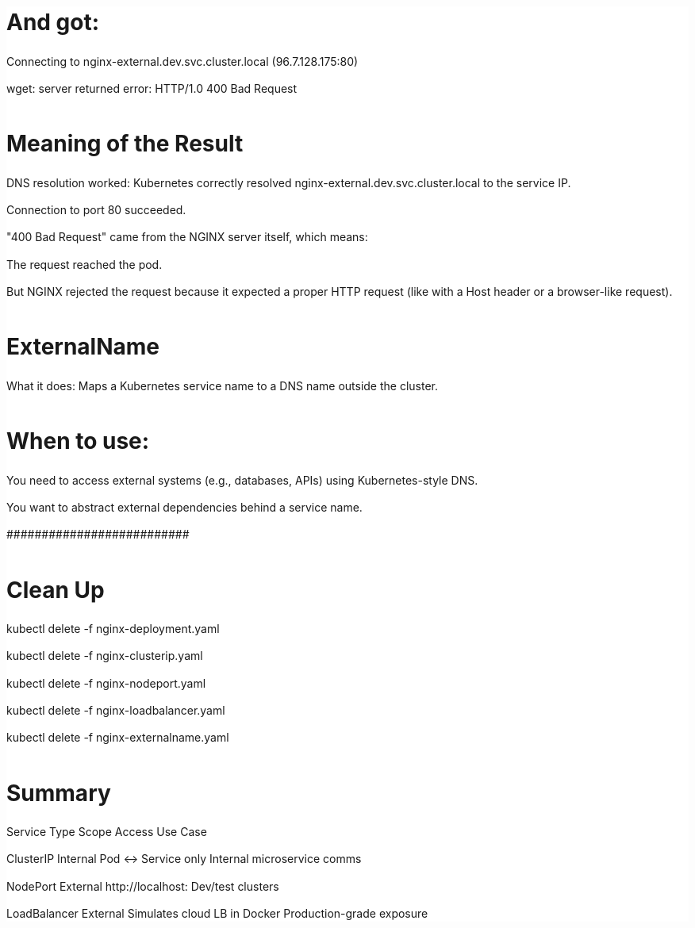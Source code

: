 # And got:

Connecting to nginx-external.dev.svc.cluster.local (96.7.128.175:80)

wget: server returned error: HTTP/1.0 400 Bad Request

# Meaning of the Result 

DNS resolution worked:   Kubernetes correctly resolved nginx-external.dev.svc.cluster.local to the service IP.

Connection to port 80 succeeded.

"400 Bad Request" came from the NGINX server itself, which means:

The request reached the pod.

But NGINX rejected the request because it expected a proper HTTP request (like with a Host header or a browser-like request).

# ExternalName

What it does: Maps a Kubernetes service name to a DNS name outside the cluster.

# When to use:

You need to access external systems (e.g., databases, APIs) using Kubernetes-style DNS.

You want to abstract external dependencies behind a service name.


##########################
# Clean Up

kubectl delete -f nginx-deployment.yaml

kubectl delete -f nginx-clusterip.yaml

kubectl delete -f nginx-nodeport.yaml

kubectl delete -f nginx-loadbalancer.yaml

kubectl delete -f nginx-externalname.yaml

# Summary

Service    Type	            Scope    	             Access	    Use Case

ClusterIP	Internal	       Pod ↔ Service only	Internal     microservice comms

NodePort	External	    http://localhost:<NodePort>	Dev/test     clusters

LoadBalancer	External	Simulates cloud LB in Docker	Production-grade exposure

